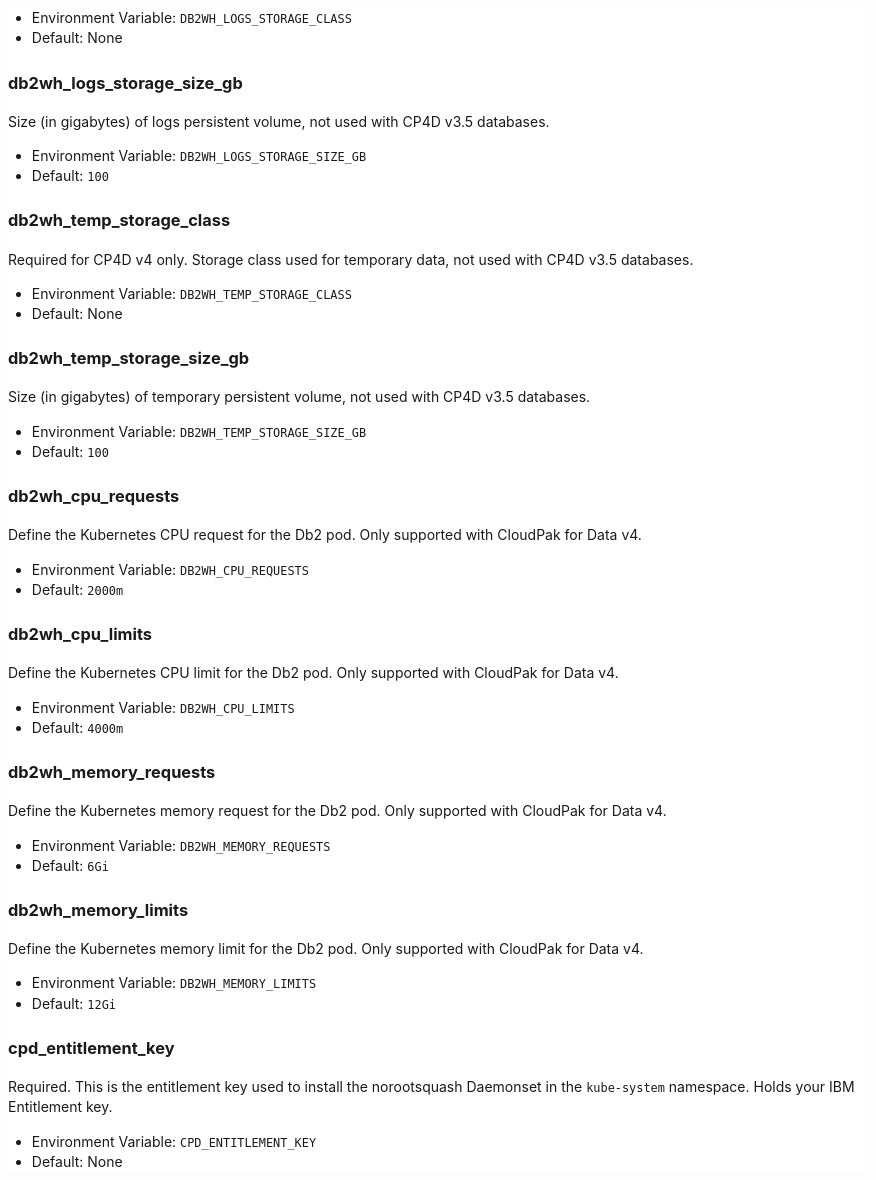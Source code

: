 - Environment Variable: `DB2WH_LOGS_STORAGE_CLASS`
- Default: None

### db2wh_logs_storage_size_gb
Size (in gigabytes) of logs persistent volume, not used with CP4D v3.5 databases.

- Environment Variable: `DB2WH_LOGS_STORAGE_SIZE_GB`
- Default: `100`

### db2wh_temp_storage_class
Required for CP4D v4 only.  Storage class used for temporary data, not used with CP4D v3.5 databases.

- Environment Variable: `DB2WH_TEMP_STORAGE_CLASS`
- Default: None

### db2wh_temp_storage_size_gb
Size (in gigabytes) of temporary persistent volume, not used with CP4D v3.5 databases.

- Environment Variable: `DB2WH_TEMP_STORAGE_SIZE_GB`
- Default: `100`

### db2wh_cpu_requests
Define the Kubernetes CPU request for the Db2 pod.  Only supported with CloudPak for Data v4.

- Environment Variable: `DB2WH_CPU_REQUESTS`
- Default: `2000m`

### db2wh_cpu_limits
Define the Kubernetes CPU limit for the Db2 pod.  Only supported with CloudPak for Data v4.

- Environment Variable: `DB2WH_CPU_LIMITS`
- Default: `4000m`

### db2wh_memory_requests
Define the Kubernetes memory request for the Db2 pod.  Only supported with CloudPak for Data v4.

- Environment Variable: `DB2WH_MEMORY_REQUESTS`
- Default: `6Gi`

### db2wh_memory_limits
Define the Kubernetes memory limit for the Db2 pod.  Only supported with CloudPak for Data v4.

- Environment Variable: `DB2WH_MEMORY_LIMITS`
- Default: `12Gi`

### cpd_entitlement_key
Required.  This is the entitlement key used to install the norootsquash Daemonset in the `kube-system` namespace. Holds your IBM Entitlement key.

- Environment Variable: `CPD_ENTITLEMENT_KEY`
- Default: None
